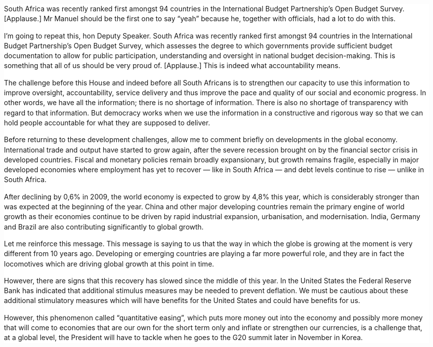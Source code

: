 South Africa was recently ranked first amongst 94 countries in the
International Budget Partnership’s Open Budget Survey. [Applause.] Mr
Manuel should be the first one to say “yeah” because he, together with
officials, had a lot to do with this.

I’m going to repeat this, hon Deputy Speaker. South Africa was recently
ranked first amongst 94 countries in the International Budget Partnership’s
Open Budget Survey, which assesses the degree to which governments provide
sufficient budget documentation to allow for public participation,
understanding and oversight in national budget decision-making. This is
something that all of us should be very proud of. [Applause.] This is
indeed what accountability means.

The challenge before this House and indeed before all South Africans is to
strengthen our capacity to use this information to improve oversight,
accountability, service delivery and thus improve the pace and quality of
our social and economic progress. In other words, we have all the
information; there is no shortage of information. There is also no shortage
of transparency with regard to that information. But democracy works when
we use the information in a constructive and rigorous way so that we can
hold people accountable for what they are supposed to deliver.

Before returning to these development challenges, allow me to comment
briefly on developments in the global economy. International trade and
output have started to grow again, after the severe recession brought on by
the financial sector crisis in developed countries. Fiscal and monetary
policies remain broadly expansionary, but growth remains fragile,
especially in major developed economies where employment has yet to recover
— like in South Africa — and debt levels continue to rise — unlike in South
Africa.

After declining by 0,6% in 2009, the world economy is expected to grow by
4,8% this year, which is considerably stronger than was expected at the
beginning of the year. China and other major developing countries remain
the primary engine of world growth as their economies continue to be driven
by rapid industrial expansion, urbanisation, and modernisation. India,
Germany and Brazil are also contributing significantly to global growth.

Let me reinforce this message. This message is saying to us that the way in
which the globe is growing at the moment is very different from 10 years
ago. Developing or emerging countries are playing a far more powerful role,
and they are in fact the locomotives which are driving global growth at
this point in time.

However, there are signs that this recovery has slowed since the middle of
this year. In the United States the Federal Reserve Bank has indicated that
additional stimulus measures may be needed to prevent deflation. We must be
cautious about these additional stimulatory measures which will have
benefits for the United States and could have benefits for us.

However, this phenomenon called “quantitative easing”, which puts more
money out into the economy and possibly more money that will come to
economies that are our own for the short term only and inflate or
strengthen our currencies, is a challenge that, at a global level, the
President will have to tackle when he goes to the G20 summit later in
November in Korea.
